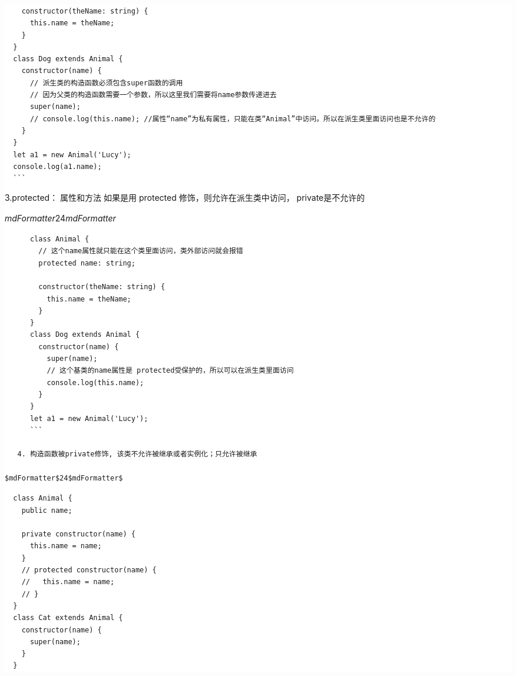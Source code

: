         constructor(theName: string) {
          this.name = theName;
        }
      }
      class Dog extends Animal {
        constructor(name) {
          // 派生类的构造函数必须包含super函数的调用
          // 因为父类的构造函数需要一个参数，所以这里我们需要将name参数传递进去
          super(name);
          // console.log(this.name); //属性“name”为私有属性，只能在类“Animal”中访问。所以在派生类里面访问也是不允许的
        }
      }
      let a1 = new Animal('Lucy');
      console.log(a1.name);
      ```

   3.protected： 属性和方法 如果是用 protected 修饰，则允许在派生类中访问， private是不允许的

$mdFormatter$24$mdFormatter$

``` 
      class Animal {
        // 这个name属性就只能在这个类里面访问，类外部访问就会报错
        protected name: string;
      
        constructor(theName: string) {
          this.name = theName;
        }
      }
      class Dog extends Animal {
        constructor(name) {
          super(name);
          // 这个基类的name属性是 protected受保护的，所以可以在派生类里面访问
          console.log(this.name);
        }
      }
      let a1 = new Animal('Lucy');
      ```

   4. 构造函数被private修饰, 该类不允许被继承或者实例化；只允许被继承

$mdFormatter$24$mdFormatter$

``` 
      class Animal {
        public name;
      
        private constructor(name) {
          this.name = name;
        }
        // protected constructor(name) {
        //   this.name = name;
        // }
      }
      class Cat extends Animal {
        constructor(name) {
          super(name);
        }
      }
      